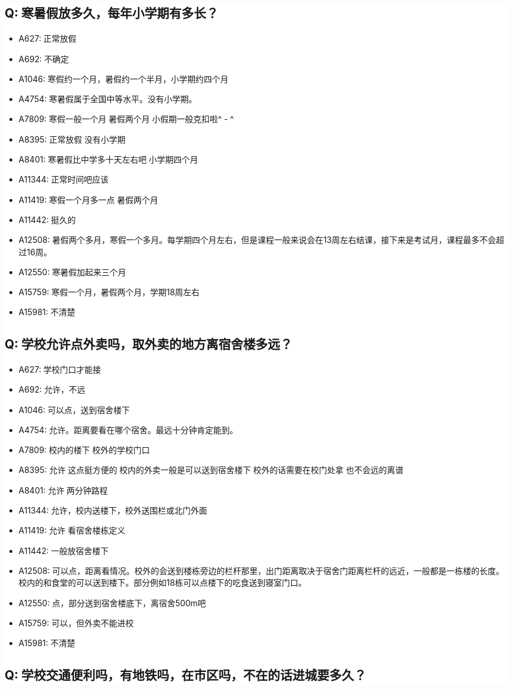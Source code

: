 ## Q: 寒暑假放多久，每年小学期有多长？

- A627: 正常放假

- A692: 不确定

- A1046: 寒假约一个月，暑假约一个半月，小学期约四个月

- A4754: 寒暑假属于全国中等水平。没有小学期。

- A7809: 寒假一般一个月 暑假两个月 小假期一般克扣啦^ - ^

- A8395: 正常放假 没有小学期

- A8401: 寒暑假比中学多十天左右吧 小学期四个月

- A11344: 正常时间吧应该

- A11419: 寒假一个月多一点 暑假两个月

- A11442: 挺久的

- A12508: 暑假两个多月，寒假一个多月。每学期四个月左右，但是课程一般来说会在13周左右结课，接下来是考试月，课程最多不会超过16周。

- A12550: 寒暑假加起来三个月

- A15759: 寒假一个月，暑假两个月，学期18周左右

- A15981: 不清楚

## Q: 学校允许点外卖吗，取外卖的地方离宿舍楼多远？

- A627: 学校门口才能接

- A692: 允许，不远

- A1046: 可以点，送到宿舍楼下

- A4754: 允许。距离要看在哪个宿舍。最远十分钟肯定能到。

- A7809: 校内的楼下 校外的学校门口

- A8395: 允许 这点挺方便的 校内的外卖一般是可以送到宿舍楼下 校外的话需要在校门处拿 也不会远的离谱

- A8401: 允许 两分钟路程

- A11344: 允许，校内送楼下，校外送围栏或北门外面

- A11419: 允许 看宿舍楼栋定义

- A11442: 一般放宿舍楼下

- A12508: 可以点，距离看情况。校外的会送到楼栋旁边的栏杆那里，出门距离取决于宿舍门距离栏杆的远近，一般都是一栋楼的长度。校内的和食堂的可以送到楼下。部分例如18栋可以点楼下的吃食送到寝室门口。

- A12550: 点，部分送到宿舍楼底下，离宿舍500m吧

- A15759: 可以，但外卖不能进校

- A15981: 不清楚

## Q: 学校交通便利吗，有地铁吗，在市区吗，不在的话进城要多久？
